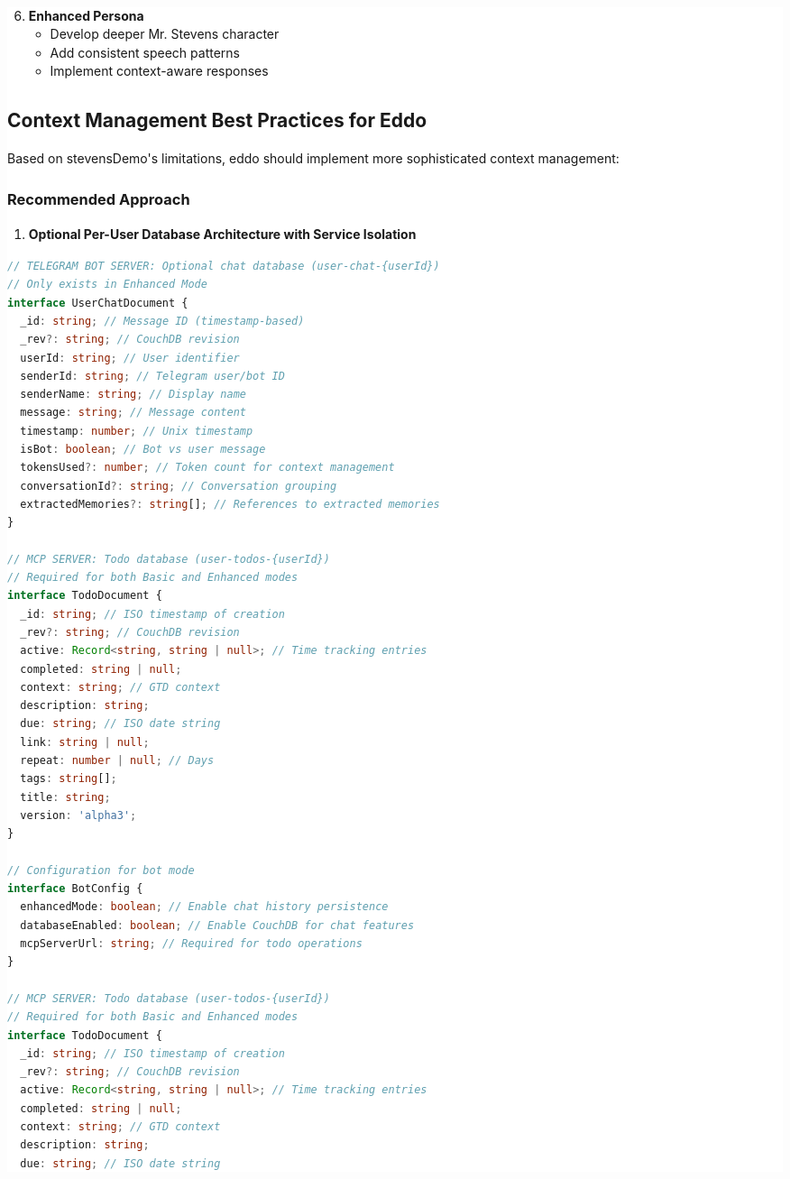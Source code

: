 6. **Enhanced Persona**
   - Develop deeper Mr. Stevens character
   - Add consistent speech patterns
   - Implement context-aware responses

## Context Management Best Practices for Eddo

Based on stevensDemo's limitations, eddo should implement more sophisticated context management:

### Recommended Approach

1. **Optional Per-User Database Architecture with Service Isolation**

```typescript
// TELEGRAM BOT SERVER: Optional chat database (user-chat-{userId})
// Only exists in Enhanced Mode
interface UserChatDocument {
  _id: string; // Message ID (timestamp-based)
  _rev?: string; // CouchDB revision
  userId: string; // User identifier
  senderId: string; // Telegram user/bot ID
  senderName: string; // Display name
  message: string; // Message content
  timestamp: number; // Unix timestamp
  isBot: boolean; // Bot vs user message
  tokensUsed?: number; // Token count for context management
  conversationId?: string; // Conversation grouping
  extractedMemories?: string[]; // References to extracted memories
}

// MCP SERVER: Todo database (user-todos-{userId})
// Required for both Basic and Enhanced modes
interface TodoDocument {
  _id: string; // ISO timestamp of creation
  _rev?: string; // CouchDB revision
  active: Record<string, string | null>; // Time tracking entries
  completed: string | null;
  context: string; // GTD context
  description: string;
  due: string; // ISO date string
  link: string | null;
  repeat: number | null; // Days
  tags: string[];
  title: string;
  version: 'alpha3';
}

// Configuration for bot mode
interface BotConfig {
  enhancedMode: boolean; // Enable chat history persistence
  databaseEnabled: boolean; // Enable CouchDB for chat features
  mcpServerUrl: string; // Required for todo operations
}

// MCP SERVER: Todo database (user-todos-{userId})
// Required for both Basic and Enhanced modes
interface TodoDocument {
  _id: string; // ISO timestamp of creation
  _rev?: string; // CouchDB revision
  active: Record<string, string | null>; // Time tracking entries
  completed: string | null;
  context: string; // GTD context
  description: string;
  due: string; // ISO date string
```